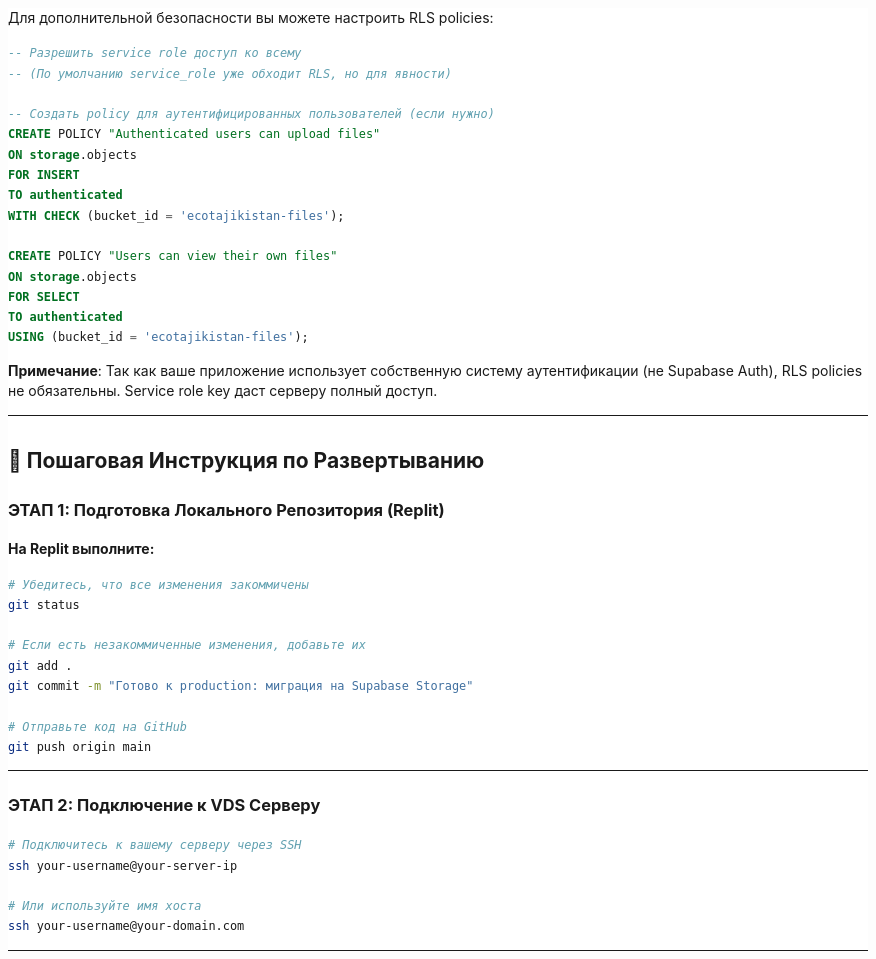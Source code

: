 Для дополнительной безопасности вы можете настроить RLS policies:

```sql
-- Разрешить service role доступ ко всему
-- (По умолчанию service_role уже обходит RLS, но для явности)

-- Создать policy для аутентифицированных пользователей (если нужно)
CREATE POLICY "Authenticated users can upload files"
ON storage.objects
FOR INSERT
TO authenticated
WITH CHECK (bucket_id = 'ecotajikistan-files');

CREATE POLICY "Users can view their own files"
ON storage.objects
FOR SELECT
TO authenticated
USING (bucket_id = 'ecotajikistan-files');
```

**Примечание**: Так как ваше приложение использует собственную систему аутентификации (не Supabase Auth), RLS policies не обязательны. Service role key даст серверу полный доступ.

---

## 🚀 Пошаговая Инструкция по Развертыванию

### ЭТАП 1: Подготовка Локального Репозитория (Replit)

**На Replit выполните:**

```bash
# Убедитесь, что все изменения закоммичены
git status

# Если есть незакоммиченные изменения, добавьте их
git add .
git commit -m "Готово к production: миграция на Supabase Storage"

# Отправьте код на GitHub
git push origin main
```

---

### ЭТАП 2: Подключение к VDS Серверу

```bash
# Подключитесь к вашему серверу через SSH
ssh your-username@your-server-ip

# Или используйте имя хоста
ssh your-username@your-domain.com
```

---